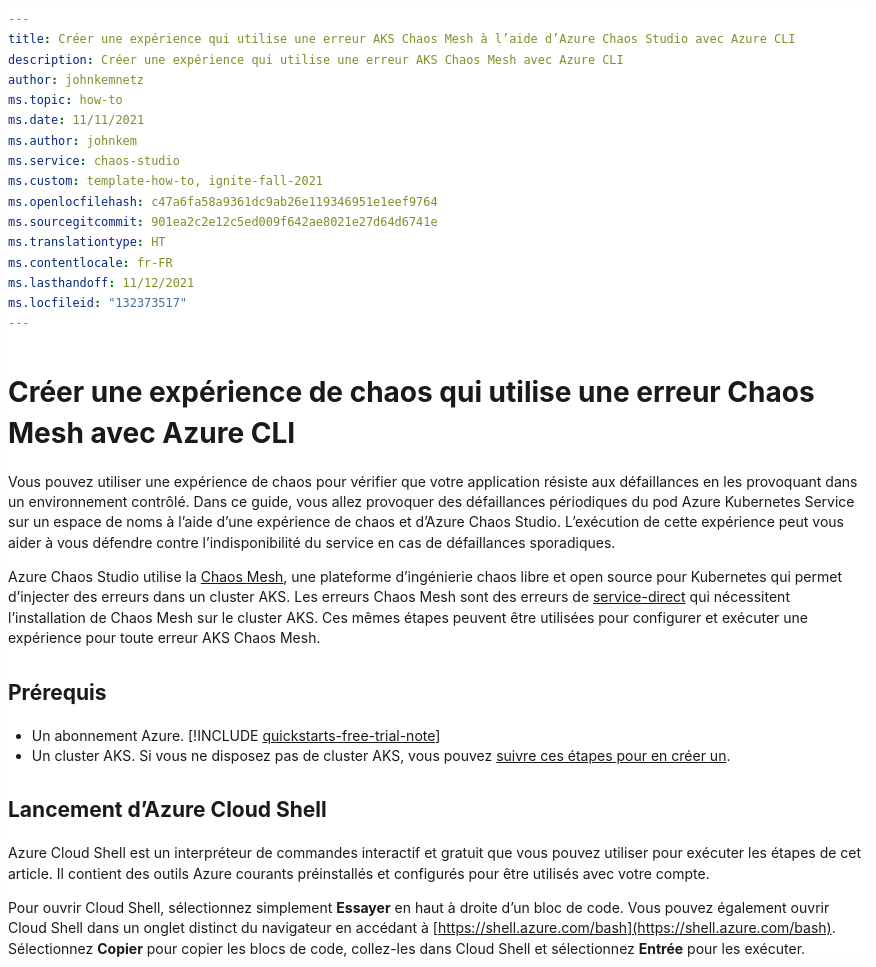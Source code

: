 ```yaml
---
title: Créer une expérience qui utilise une erreur AKS Chaos Mesh à l’aide d’Azure Chaos Studio avec Azure CLI
description: Créer une expérience qui utilise une erreur AKS Chaos Mesh avec Azure CLI
author: johnkemnetz
ms.topic: how-to
ms.date: 11/11/2021
ms.author: johnkem
ms.service: chaos-studio
ms.custom: template-how-to, ignite-fall-2021
ms.openlocfilehash: c47a6fa58a9361dc9ab26e119346951e1eef9764
ms.sourcegitcommit: 901ea2c2e12c5ed009f642ae8021e27d64d6741e
ms.translationtype: HT
ms.contentlocale: fr-FR
ms.lasthandoff: 11/12/2021
ms.locfileid: "132373517"
---
```

# <a name="create-a-chaos-experiment-that-uses-a-chaos-mesh-fault-with-the-azure-cli"></a>Créer une expérience de chaos qui utilise une erreur Chaos Mesh avec Azure CLI

Vous pouvez utiliser une expérience de chaos pour vérifier que votre application résiste aux défaillances en les provoquant dans un environnement contrôlé. Dans ce guide, vous allez provoquer des défaillances périodiques du pod Azure Kubernetes Service sur un espace de noms à l’aide d’une expérience de chaos et d’Azure Chaos Studio. L’exécution de cette expérience peut vous aider à vous défendre contre l’indisponibilité du service en cas de défaillances sporadiques.

Azure Chaos Studio utilise la [Chaos Mesh](https://chaos-mesh.org/), une plateforme d’ingénierie chaos libre et open source pour Kubernetes qui permet d’injecter des erreurs dans un cluster AKS. Les erreurs Chaos Mesh sont des erreurs de [service-direct](chaos-studio-tutorial-aks-portal.md) qui nécessitent l’installation de Chaos Mesh sur le cluster AKS. Ces mêmes étapes peuvent être utilisées pour configurer et exécuter une expérience pour toute erreur AKS Chaos Mesh.

## <a name="prerequisites"></a>Prérequis

- Un abonnement Azure. [!INCLUDE [quickstarts-free-trial-note](../../includes/quickstarts-free-trial-note.md)] 
- Un cluster AKS. Si vous ne disposez pas de cluster AKS, vous pouvez [suivre ces étapes pour en créer un](../aks/kubernetes-walkthrough-portal.md).

## <a name="launch-azure-cloud-shell"></a>Lancement d’Azure Cloud Shell

Azure Cloud Shell est un interpréteur de commandes interactif et gratuit que vous pouvez utiliser pour exécuter les étapes de cet article. Il contient des outils Azure courants préinstallés et configurés pour être utilisés avec votre compte. 

Pour ouvrir Cloud Shell, sélectionnez simplement **Essayer** en haut à droite d’un bloc de code. Vous pouvez également ouvrir Cloud Shell dans un onglet distinct du navigateur en accédant à [https://shell.azure.com/bash](https://shell.azure.com/bash). Sélectionnez **Copier** pour copier les blocs de code, collez-les dans Cloud Shell et sélectionnez **Entrée** pour les exécuter.

